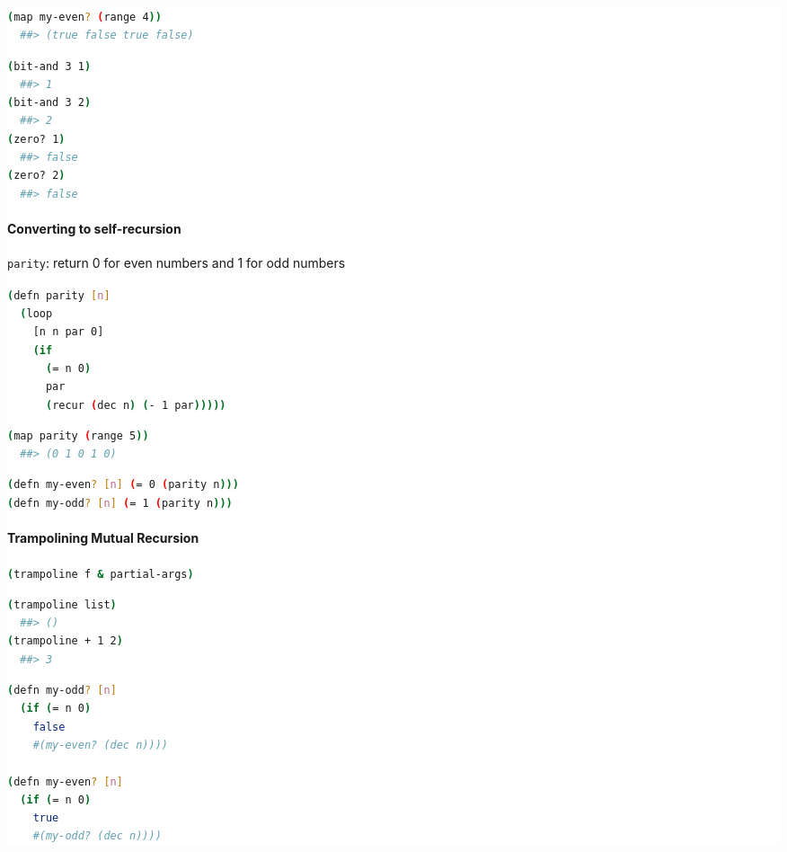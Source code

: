 ``` bash
(map my-even? (range 4))
  ##> (true false true false)
``` 

``` bash
(bit-and 3 1)
  ##> 1
(bit-and 3 2)
  ##> 2
(zero? 1)
  ##> false
(zero? 2)
  ##> false
``` 

#### Converting to self-recursion

`parity`: return 0 for even numbers and 1 for odd numbers

``` bash
(defn parity [n]
  (loop 
    [n n par 0]
    (if 
      (= n 0)
      par
      (recur (dec n) (- 1 par)))))
``` 

``` bash
(map parity (range 5))
  ##> (0 1 0 1 0)
``` 

``` bash
(defn my-even? [n] (= 0 (parity n)))
(defn my-odd? [n] (= 1 (parity n)))
``` 

#### Trampolining Mutual Recursion

``` bash
(trampoline f & partial-args)
``` 

``` bash
(trampoline list)
  ##> ()
(trampoline + 1 2)
  ##> 3
``` 

``` bash
(defn my-odd? [n]
  (if (= n 0)
    false
    #(my-even? (dec n)))) 

(defn my-even? [n]
  (if (= n 0)
    true
    #(my-odd? (dec n)))) 
``` 
